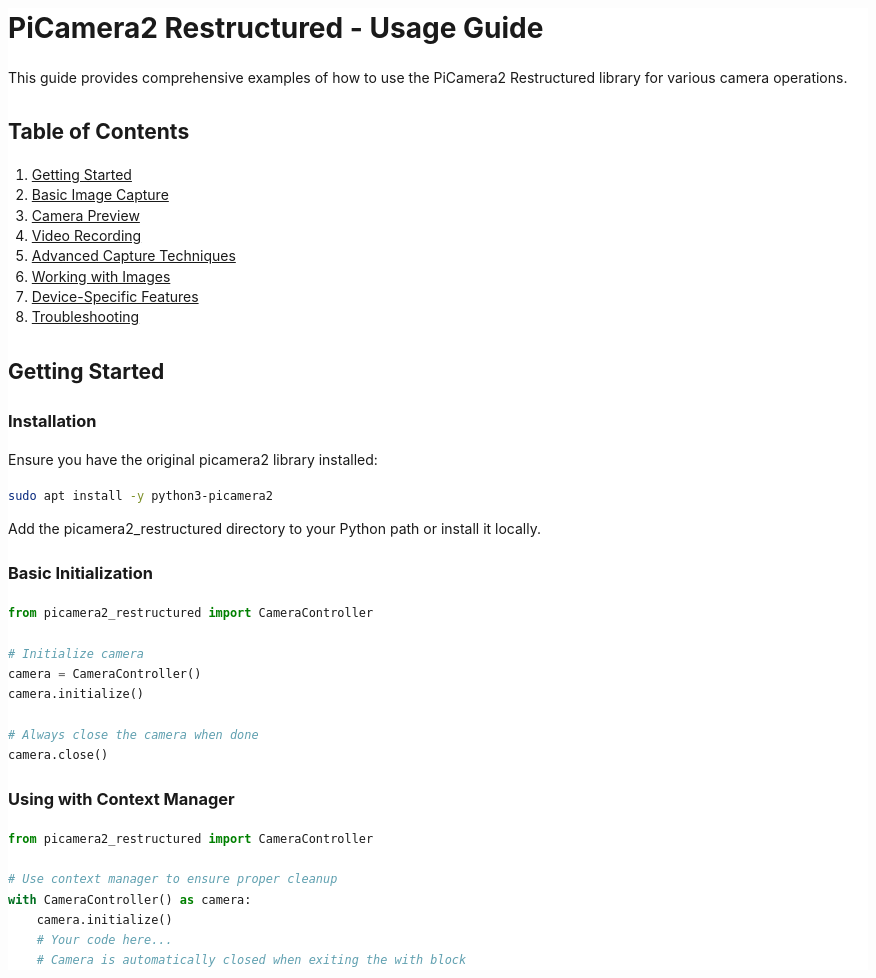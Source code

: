 # PiCamera2 Restructured - Usage Guide

This guide provides comprehensive examples of how to use the PiCamera2 Restructured library for various camera operations.

## Table of Contents

1. [Getting Started](#getting-started)
2. [Basic Image Capture](#basic-image-capture)
3. [Camera Preview](#camera-preview)
4. [Video Recording](#video-recording)
5. [Advanced Capture Techniques](#advanced-capture-techniques)
6. [Working with Images](#working-with-images)
7. [Device-Specific Features](#device-specific-features)
8. [Troubleshooting](#troubleshooting)

## Getting Started

### Installation

Ensure you have the original picamera2 library installed:

```bash
sudo apt install -y python3-picamera2
```

Add the picamera2_restructured directory to your Python path or install it locally.

### Basic Initialization

```python
from picamera2_restructured import CameraController

# Initialize camera
camera = CameraController()
camera.initialize()

# Always close the camera when done
camera.close()
```

### Using with Context Manager

```python
from picamera2_restructured import CameraController

# Use context manager to ensure proper cleanup
with CameraController() as camera:
    camera.initialize()
    # Your code here...
    # Camera is automatically closed when exiting the with block
```
